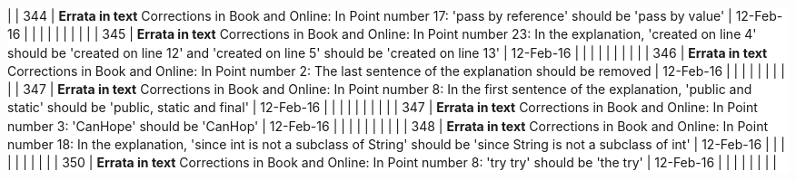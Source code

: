 |              | 344       | **Errata in text** Corrections in Book and Online:  In Point number 17: 'pass by reference' should be 'pass by value' | 12-Feb-16 |           |
|              |           |                                                              |           |           |
|              | 345       | **Errata in text** Corrections in Book and Online:  In Point number 23: In the explanation, 'created on line 4' should be 'created on line 12' and 'created on line 5' should be 'created on line 13' | 12-Feb-16 |           |
|              |           |                                                              |           |           |
|              | 346       | **Errata in text** Corrections in Book and Online:  In Point number 2: The last sentence of the explanation should be removed | 12-Feb-16 |           |
|              |           |                                                              |           |           |
|              | 347       | **Errata in text** Corrections in Book and Online:  In Point number 8: In the first sentence of the explanation, 'public and static' should be 'public, static and final' | 12-Feb-16 |           |
|              |           |                                                              |           |           |
|              | 347       | **Errata in text** Corrections in Book and Online:  In Point number 3: 'CanHope' should be 'CanHop' | 12-Feb-16 |           |
|              |           |                                                              |           |           |
|              | 348       | **Errata in text** Corrections in Book and Online:  In Point number 18: In the explanation, 'since int is not a subclass of String' should be 'since String is not a subclass of int' | 12-Feb-16 |           |
|              |           |                                                              |           |           |
|              | 350       | **Errata in text** Corrections in Book and Online:  In Point number 8: 'try try' should be 'the try' | 12-Feb-16 |           |
|              |           |                                                              |           |           |